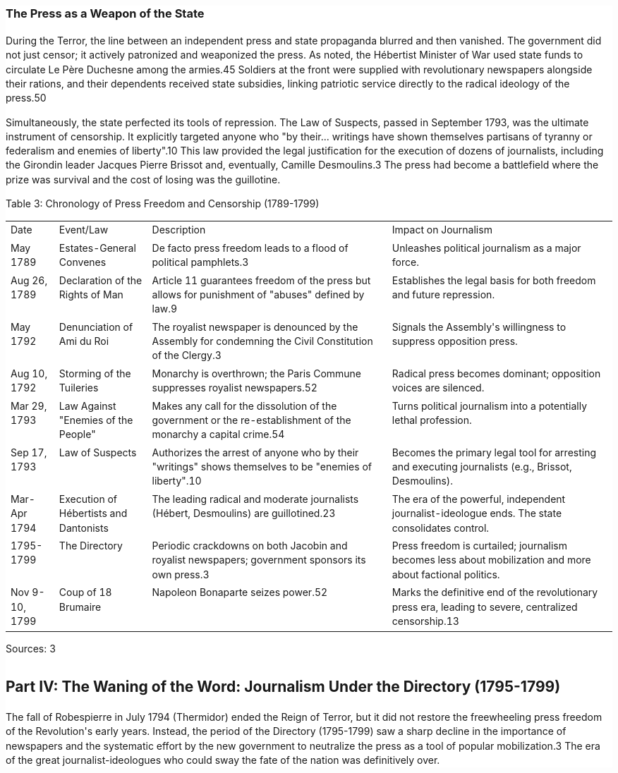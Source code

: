   

### The Press as a Weapon of the State

  

During the Terror, the line between an independent press and state propaganda blurred and then vanished. The government did not just censor; it actively patronized and weaponized the press. As noted, the Hébertist Minister of War used state funds to circulate Le Père Duchesne among the armies.45 Soldiers at the front were supplied with revolutionary newspapers alongside their rations, and their dependents received state subsidies, linking patriotic service directly to the radical ideology of the press.50

Simultaneously, the state perfected its tools of repression. The Law of Suspects, passed in September 1793, was the ultimate instrument of censorship. It explicitly targeted anyone who "by their... writings have shown themselves partisans of tyranny or federalism and enemies of liberty".10 This law provided the legal justification for the execution of dozens of journalists, including the Girondin leader Jacques Pierre Brissot and, eventually, Camille Desmoulins.3 The press had become a battlefield where the prize was survival and the cost of losing was the guillotine.

Table 3: Chronology of Press Freedom and Censorship (1789-1799)

  

|   |   |   |   |
|---|---|---|---|
|Date|Event/Law|Description|Impact on Journalism|
|May 1789|Estates-General Convenes|De facto press freedom leads to a flood of political pamphlets.3|Unleashes political journalism as a major force.|
|Aug 26, 1789|Declaration of the Rights of Man|Article 11 guarantees freedom of the press but allows for punishment of "abuses" defined by law.9|Establishes the legal basis for both freedom and future repression.|
|May 1792|Denunciation of Ami du Roi|The royalist newspaper is denounced by the Assembly for condemning the Civil Constitution of the Clergy.3|Signals the Assembly's willingness to suppress opposition press.|
|Aug 10, 1792|Storming of the Tuileries|Monarchy is overthrown; the Paris Commune suppresses royalist newspapers.52|Radical press becomes dominant; opposition voices are silenced.|
|Mar 29, 1793|Law Against "Enemies of the People"|Makes any call for the dissolution of the government or the re-establishment of the monarchy a capital crime.54|Turns political journalism into a potentially lethal profession.|
|Sep 17, 1793|Law of Suspects|Authorizes the arrest of anyone who by their "writings" shows themselves to be "enemies of liberty".10|Becomes the primary legal tool for arresting and executing journalists (e.g., Brissot, Desmoulins).|
|Mar-Apr 1794|Execution of Hébertists and Dantonists|The leading radical and moderate journalists (Hébert, Desmoulins) are guillotined.23|The era of the powerful, independent journalist-ideologue ends. The state consolidates control.|
|1795-1799|The Directory|Periodic crackdowns on both Jacobin and royalist newspapers; government sponsors its own press.3|Press freedom is curtailed; journalism becomes less about mobilization and more about factional politics.|
|Nov 9-10, 1799|Coup of 18 Brumaire|Napoleon Bonaparte seizes power.52|Marks the definitive end of the revolutionary press era, leading to severe, centralized censorship.13|

Sources: 3

  

## Part IV: The Waning of the Word: Journalism Under the Directory (1795-1799)

  

The fall of Robespierre in July 1794 (Thermidor) ended the Reign of Terror, but it did not restore the freewheeling press freedom of the Revolution's early years. Instead, the period of the Directory (1795-1799) saw a sharp decline in the importance of newspapers and the systematic effort by the new government to neutralize the press as a tool of popular mobilization.3 The era of the great journalist-ideologues who could sway the fate of the nation was definitively over.
